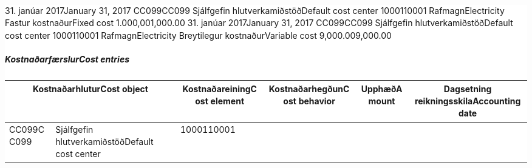 <tbody>
<tr>
<td><span data-ttu-id="85b4c-301">31. janúar 2017</span><span class="sxs-lookup"><span data-stu-id="85b4c-301">January 31, 2017</span></span></td>
<td><span data-ttu-id="85b4c-302">CC099</span><span class="sxs-lookup"><span data-stu-id="85b4c-302">CC099</span></span></td>
<td><span data-ttu-id="85b4c-303">Sjálfgefin hlutverkamiðstöð</span><span class="sxs-lookup"><span data-stu-id="85b4c-303">Default cost center</span></span></td>
<td><span data-ttu-id="85b4c-304">10001</span><span class="sxs-lookup"><span data-stu-id="85b4c-304">10001</span></span></td>
<td><span data-ttu-id="85b4c-305">Rafmagn</span><span class="sxs-lookup"><span data-stu-id="85b4c-305">Electricity</span></span></td>
<td><span data-ttu-id="85b4c-306">Fastur kostnaður</span><span class="sxs-lookup"><span data-stu-id="85b4c-306">Fixed cost</span></span></td>
<td><span data-ttu-id="85b4c-307">1.000,00</span><span class="sxs-lookup"><span data-stu-id="85b4c-307">1,000.00</span></span></td>
</tr>
<tr>
<td><span data-ttu-id="85b4c-308">31. janúar 2017</span><span class="sxs-lookup"><span data-stu-id="85b4c-308">January 31, 2017</span></span></td>
<td><span data-ttu-id="85b4c-309">CC099</span><span class="sxs-lookup"><span data-stu-id="85b4c-309">CC099</span></span></td>
<td><span data-ttu-id="85b4c-310">Sjálfgefin hlutverkamiðstöð</span><span class="sxs-lookup"><span data-stu-id="85b4c-310">Default cost center</span></span></td>
<td><span data-ttu-id="85b4c-311">10001</span><span class="sxs-lookup"><span data-stu-id="85b4c-311">10001</span></span></td>
<td><span data-ttu-id="85b4c-312">Rafmagn</span><span class="sxs-lookup"><span data-stu-id="85b4c-312">Electricity</span></span></td>
<td><span data-ttu-id="85b4c-313">Breytilegur kostnaður</span><span class="sxs-lookup"><span data-stu-id="85b4c-313">Variable cost</span></span></td>
<td><span data-ttu-id="85b4c-314">9,000.00</span><span class="sxs-lookup"><span data-stu-id="85b4c-314">9,000.00</span></span></td>
</tr>
</tbody>
</table>

##### <a name="cost-entries"></a><span data-ttu-id="85b4c-315">Kostnaðarfærslur</span><span class="sxs-lookup"><span data-stu-id="85b4c-315">Cost entries</span></span>

<table>
<thead>
<tr>
<th colspan="2"><span data-ttu-id="85b4c-316">Kostnaðarhlutur</span><span class="sxs-lookup"><span data-stu-id="85b4c-316">Cost object</span></span></th>
<th colspan="2"><span data-ttu-id="85b4c-317">Kostnaðareining</span><span class="sxs-lookup"><span data-stu-id="85b4c-317">Cost element</span></span></th>
<th><span data-ttu-id="85b4c-318">Kostnaðarhegðun</span><span class="sxs-lookup"><span data-stu-id="85b4c-318">Cost behavior</span></span></th>
<th><span data-ttu-id="85b4c-319">Upphæð</span><span class="sxs-lookup"><span data-stu-id="85b4c-319">Amount</span></span></th>
<th><span data-ttu-id="85b4c-320">Dagsetning reikningsskila</span><span class="sxs-lookup"><span data-stu-id="85b4c-320">Accounting date</span></span></th>
</tr>
</thead>
<tbody>
<tr>
<td><span data-ttu-id="85b4c-321">CC099</span><span class="sxs-lookup"><span data-stu-id="85b4c-321">CC099</span></span></td>
<td><span data-ttu-id="85b4c-322">Sjálfgefin hlutverkamiðstöð</span><span class="sxs-lookup"><span data-stu-id="85b4c-322">Default cost center</span></span></td>
<td><span data-ttu-id="85b4c-323">10001</span><span class="sxs-lookup"><span data-stu-id="85b4c-323">10001</span></span></td>